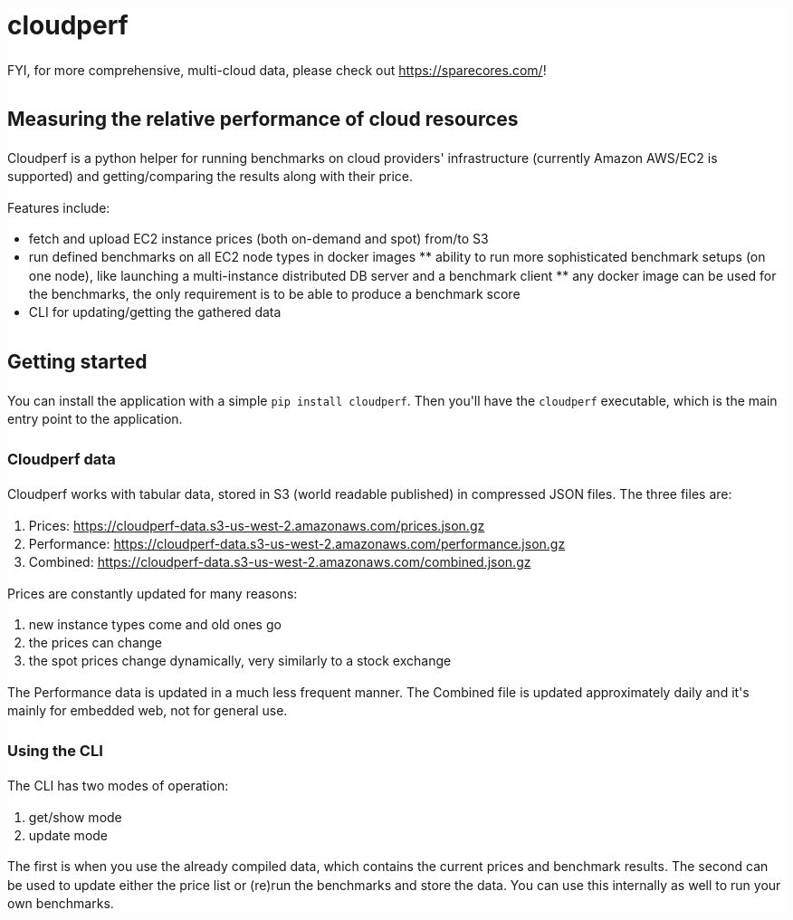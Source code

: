 # cloudperf

FYI, for more comprehensive, multi-cloud data, please check out https://sparecores.com/!

## Measuring the relative performance of cloud resources

Cloudperf is a python helper for running benchmarks on cloud providers'
infrastructure (currently Amazon AWS/EC2 is supported) and getting/comparing
the results along with their price.

Features include:
* fetch and upload EC2 instance prices (both on-demand and spot) from/to S3
* run defined benchmarks on all EC2 node types in docker images
** ability to run more sophisticated benchmark setups (on one node), like launching a multi-instance distributed DB server and a benchmark client
** any docker image can be used for the benchmarks, the only requirement is to be able to produce a benchmark score
* CLI for updating/getting the gathered data

## Getting started

You can install the application with a simple `pip install cloudperf`.
Then you'll have the `cloudperf` executable, which is the main entry point to the
application.

### Cloudperf data

Cloudperf works with tabular data, stored in S3 (world readable published) in
compressed JSON files.
The three files are:
1. Prices: https://cloudperf-data.s3-us-west-2.amazonaws.com/prices.json.gz
1. Performance: https://cloudperf-data.s3-us-west-2.amazonaws.com/performance.json.gz
1. Combined: https://cloudperf-data.s3-us-west-2.amazonaws.com/combined.json.gz

Prices are constantly updated for many reasons:
1. new instance types come and old ones go
1. the prices can change
1. the spot prices change dynamically, very similarly to a stock exchange

The Performance data is updated in a much less frequent manner.
The Combined file is updated approximately daily and it's mainly for embedded
web, not for general use.

### Using the CLI

The CLI has two modes of operation:
1. get/show mode
1. update mode

The first is when you use the already compiled data, which contains the current
prices and benchmark results.
The second can be used to update either the price list or (re)run the benchmarks
and store the data. You can use this internally as well to run your own benchmarks.
